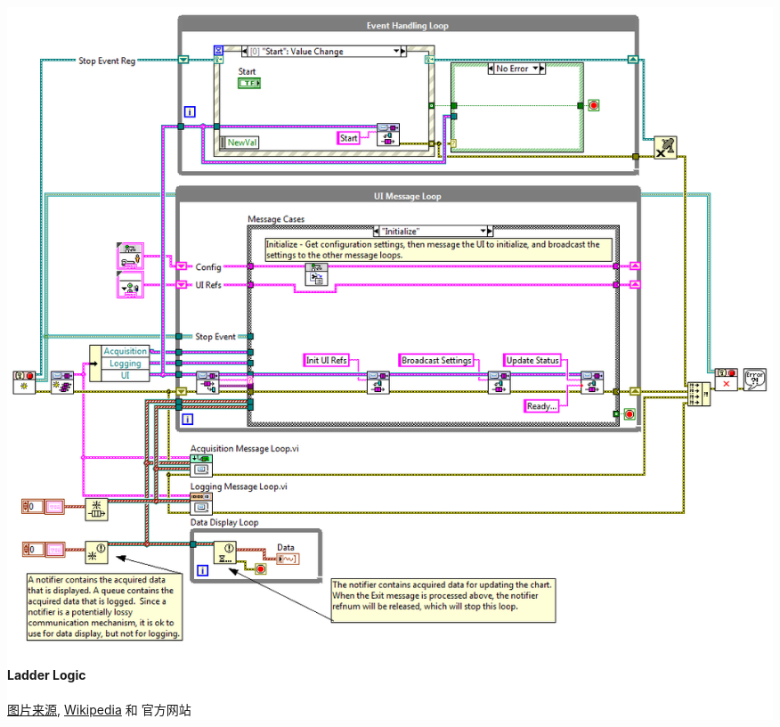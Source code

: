 ![](/assets/images/blog.interfacevision.com/assets/img/posts/example_visual_language_labview_02.png)![]()


#### Ladder Logic


[图片来源](https://en.wikipedia.org/wiki/Ladder_logic), [Wikipedia](https://en.wikipedia.org/wiki/Ladder_logic) 和 官方网站

